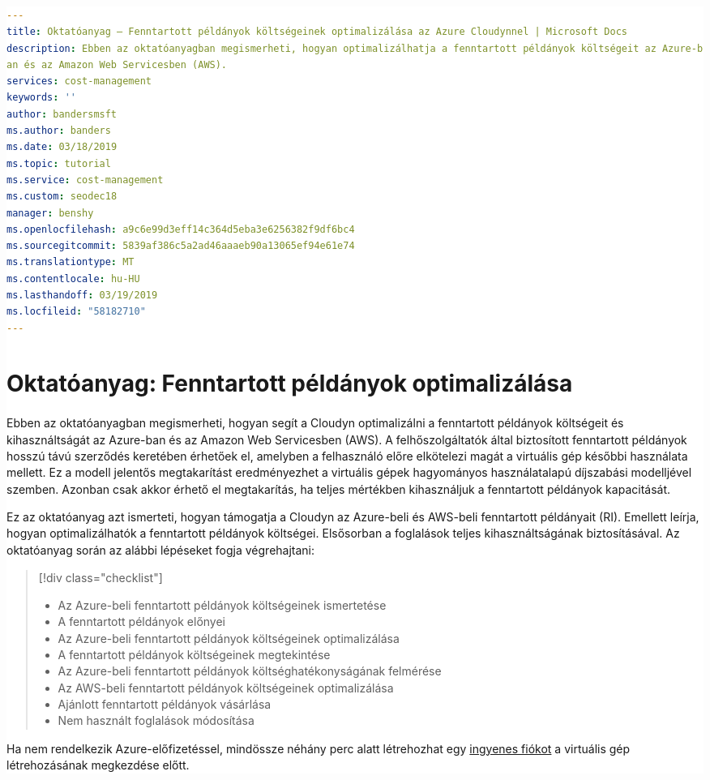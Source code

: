 ```yaml
---
title: Oktatóanyag – Fenntartott példányok költségeinek optimalizálása az Azure Cloudynnel | Microsoft Docs
description: Ebben az oktatóanyagban megismerheti, hogyan optimalizálhatja a fenntartott példányok költségeit az Azure-ban és az Amazon Web Servicesben (AWS).
services: cost-management
keywords: ''
author: bandersmsft
ms.author: banders
ms.date: 03/18/2019
ms.topic: tutorial
ms.service: cost-management
ms.custom: seodec18
manager: benshy
ms.openlocfilehash: a9c6e99d3eff14c364d5eba3e6256382f9df6bc4
ms.sourcegitcommit: 5839af386c5a2ad46aaaeb90a13065ef94e61e74
ms.translationtype: MT
ms.contentlocale: hu-HU
ms.lasthandoff: 03/19/2019
ms.locfileid: "58182710"
---
```



# <a name="tutorial-optimize-reserved-instances"></a>Oktatóanyag: Fenntartott példányok optimalizálása

Ebben az oktatóanyagban megismerheti, hogyan segít a Cloudyn optimalizálni a fenntartott példányok költségeit és kihasználtságát az Azure-ban és az Amazon Web Servicesben (AWS). A felhőszolgáltatók által biztosított fenntartott példányok hosszú távú szerződés keretében érhetőek el, amelyben a felhasználó előre elkötelezi magát a virtuális gép későbbi használata mellett. Ez a modell jelentős megtakarítást eredményezhet a virtuális gépek hagyományos használatalapú díjszabási modelljével szemben. Azonban csak akkor érhető el megtakarítás, ha teljes mértékben kihasználjuk a fenntartott példányok kapacitását.

Ez az oktatóanyag azt ismerteti, hogyan támogatja a Cloudyn az Azure-beli és AWS-beli fenntartott példányait (RI). Emellett leírja, hogyan optimalizálhatók a fenntartott példányok költségei. Elsősorban a foglalások teljes kihasználtságának biztosításával. Az oktatóanyag során az alábbi lépéseket fogja végrehajtani:

> [!div class="checklist"]
> * Az Azure-beli fenntartott példányok költségeinek ismertetése
> * A fenntartott példányok előnyei
> * Az Azure-beli fenntartott példányok költségeinek optimalizálása
> * A fenntartott példányok költségeinek megtekintése
> * Az Azure-beli fenntartott példányok költséghatékonyságának felmérése
> * Az AWS-beli fenntartott példányok költségeinek optimalizálása
> * Ajánlott fenntartott példányok vásárlása
> * Nem használt foglalások módosítása

Ha nem rendelkezik Azure-előfizetéssel, mindössze néhány perc alatt létrehozhat egy [ingyenes fiókot](https://azure.microsoft.com/free/?WT.mc_id=A261C142F) a virtuális gép létrehozásának megkezdése előtt.

